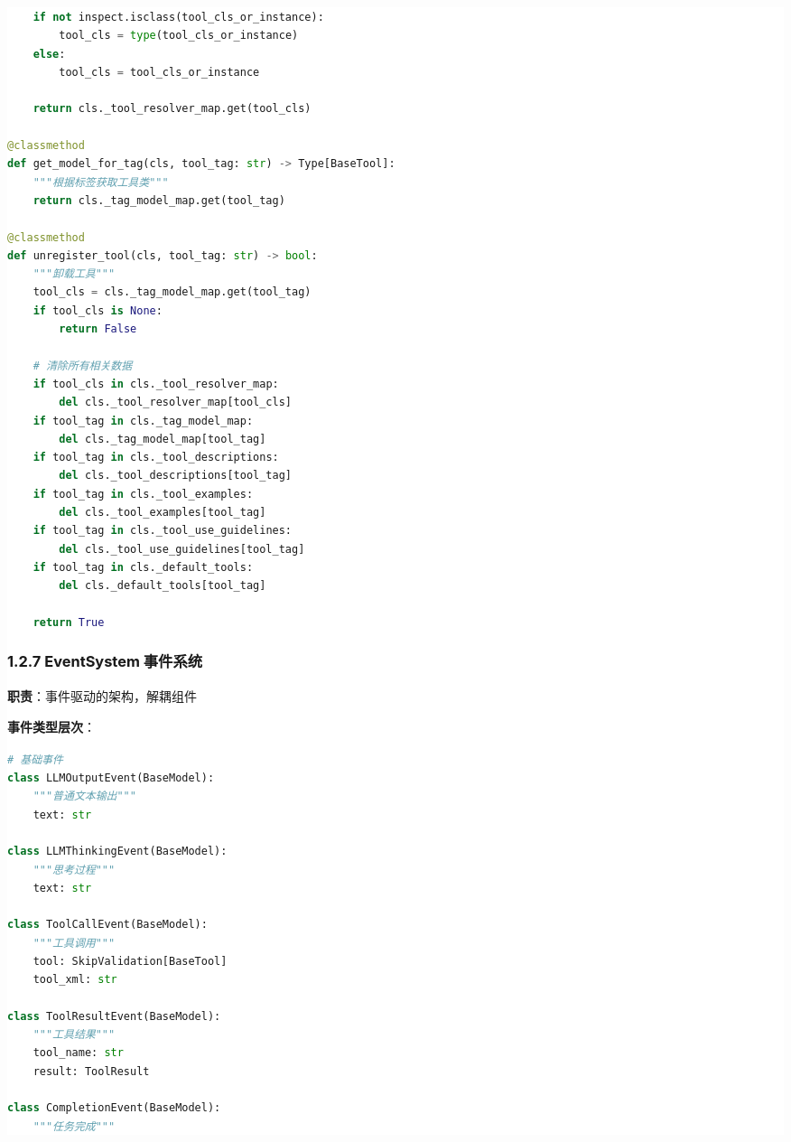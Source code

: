 ```python
    if not inspect.isclass(tool_cls_or_instance):
        tool_cls = type(tool_cls_or_instance)
    else:
        tool_cls = tool_cls_or_instance
    
    return cls._tool_resolver_map.get(tool_cls)

@classmethod
def get_model_for_tag(cls, tool_tag: str) -> Type[BaseTool]:
    """根据标签获取工具类"""
    return cls._tag_model_map.get(tool_tag)

@classmethod
def unregister_tool(cls, tool_tag: str) -> bool:
    """卸载工具"""
    tool_cls = cls._tag_model_map.get(tool_tag)
    if tool_cls is None:
        return False
    
    # 清除所有相关数据
    if tool_cls in cls._tool_resolver_map:
        del cls._tool_resolver_map[tool_cls]
    if tool_tag in cls._tag_model_map:
        del cls._tag_model_map[tool_tag]
    if tool_tag in cls._tool_descriptions:
        del cls._tool_descriptions[tool_tag]
    if tool_tag in cls._tool_examples:
        del cls._tool_examples[tool_tag]
    if tool_tag in cls._tool_use_guidelines:
        del cls._tool_use_guidelines[tool_tag]
    if tool_tag in cls._default_tools:
        del cls._default_tools[tool_tag]
    
    return True
```

### 1.2.7 EventSystem 事件系统

**职责**：事件驱动的架构，解耦组件

**事件类型层次**：

```python
# 基础事件
class LLMOutputEvent(BaseModel):
    """普通文本输出"""
    text: str

class LLMThinkingEvent(BaseModel):
    """思考过程"""
    text: str

class ToolCallEvent(BaseModel):
    """工具调用"""
    tool: SkipValidation[BaseTool]
    tool_xml: str

class ToolResultEvent(BaseModel):
    """工具结果"""
    tool_name: str
    result: ToolResult

class CompletionEvent(BaseModel):
    """任务完成"""
```